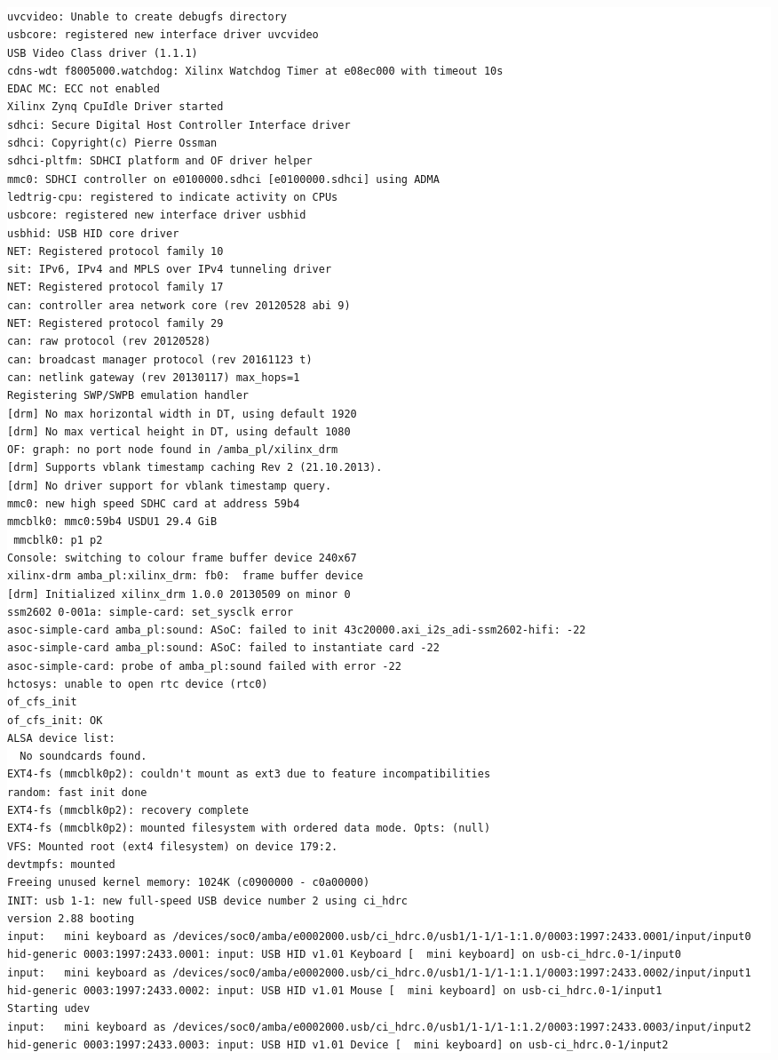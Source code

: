     uvcvideo: Unable to create debugfs directory
    usbcore: registered new interface driver uvcvideo
    USB Video Class driver (1.1.1)
    cdns-wdt f8005000.watchdog: Xilinx Watchdog Timer at e08ec000 with timeout 10s
    EDAC MC: ECC not enabled
    Xilinx Zynq CpuIdle Driver started
    sdhci: Secure Digital Host Controller Interface driver
    sdhci: Copyright(c) Pierre Ossman
    sdhci-pltfm: SDHCI platform and OF driver helper
    mmc0: SDHCI controller on e0100000.sdhci [e0100000.sdhci] using ADMA
    ledtrig-cpu: registered to indicate activity on CPUs
    usbcore: registered new interface driver usbhid
    usbhid: USB HID core driver
    NET: Registered protocol family 10
    sit: IPv6, IPv4 and MPLS over IPv4 tunneling driver
    NET: Registered protocol family 17
    can: controller area network core (rev 20120528 abi 9)
    NET: Registered protocol family 29
    can: raw protocol (rev 20120528)
    can: broadcast manager protocol (rev 20161123 t)
    can: netlink gateway (rev 20130117) max_hops=1
    Registering SWP/SWPB emulation handler
    [drm] No max horizontal width in DT, using default 1920
    [drm] No max vertical height in DT, using default 1080
    OF: graph: no port node found in /amba_pl/xilinx_drm
    [drm] Supports vblank timestamp caching Rev 2 (21.10.2013).
    [drm] No driver support for vblank timestamp query.
    mmc0: new high speed SDHC card at address 59b4
    mmcblk0: mmc0:59b4 USDU1 29.4 GiB 
     mmcblk0: p1 p2
    Console: switching to colour frame buffer device 240x67
    xilinx-drm amba_pl:xilinx_drm: fb0:  frame buffer device
    [drm] Initialized xilinx_drm 1.0.0 20130509 on minor 0
    ssm2602 0-001a: simple-card: set_sysclk error
    asoc-simple-card amba_pl:sound: ASoC: failed to init 43c20000.axi_i2s_adi-ssm2602-hifi: -22
    asoc-simple-card amba_pl:sound: ASoC: failed to instantiate card -22
    asoc-simple-card: probe of amba_pl:sound failed with error -22
    hctosys: unable to open rtc device (rtc0)
    of_cfs_init
    of_cfs_init: OK
    ALSA device list:
      No soundcards found.
    EXT4-fs (mmcblk0p2): couldn't mount as ext3 due to feature incompatibilities
    random: fast init done
    EXT4-fs (mmcblk0p2): recovery complete
    EXT4-fs (mmcblk0p2): mounted filesystem with ordered data mode. Opts: (null)
    VFS: Mounted root (ext4 filesystem) on device 179:2.
    devtmpfs: mounted
    Freeing unused kernel memory: 1024K (c0900000 - c0a00000)
    INIT: usb 1-1: new full-speed USB device number 2 using ci_hdrc
    version 2.88 booting
    input:   mini keyboard as /devices/soc0/amba/e0002000.usb/ci_hdrc.0/usb1/1-1/1-1:1.0/0003:1997:2433.0001/input/input0
    hid-generic 0003:1997:2433.0001: input: USB HID v1.01 Keyboard [  mini keyboard] on usb-ci_hdrc.0-1/input0
    input:   mini keyboard as /devices/soc0/amba/e0002000.usb/ci_hdrc.0/usb1/1-1/1-1:1.1/0003:1997:2433.0002/input/input1
    hid-generic 0003:1997:2433.0002: input: USB HID v1.01 Mouse [  mini keyboard] on usb-ci_hdrc.0-1/input1
    Starting udev
    input:   mini keyboard as /devices/soc0/amba/e0002000.usb/ci_hdrc.0/usb1/1-1/1-1:1.2/0003:1997:2433.0003/input/input2
    hid-generic 0003:1997:2433.0003: input: USB HID v1.01 Device [  mini keyboard] on usb-ci_hdrc.0-1/input2